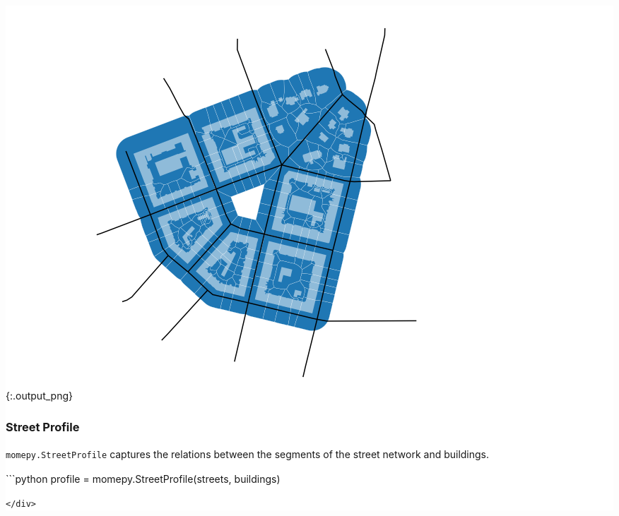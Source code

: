 <div class="output_wrapper" markdown="1">
<div class="output_subarea" markdown="1">

{:.output_png}
![png](images/getting_started_30_0.png)

</div>
</div>
</div>



### Street Profile

`momepy.StreetProfile` captures the relations between the segments of the street network and buildings. 



<div markdown="1" class="cell code_cell">
<div class="input_area" markdown="1">
```python
profile = momepy.StreetProfile(streets, buildings)

```
</div>
